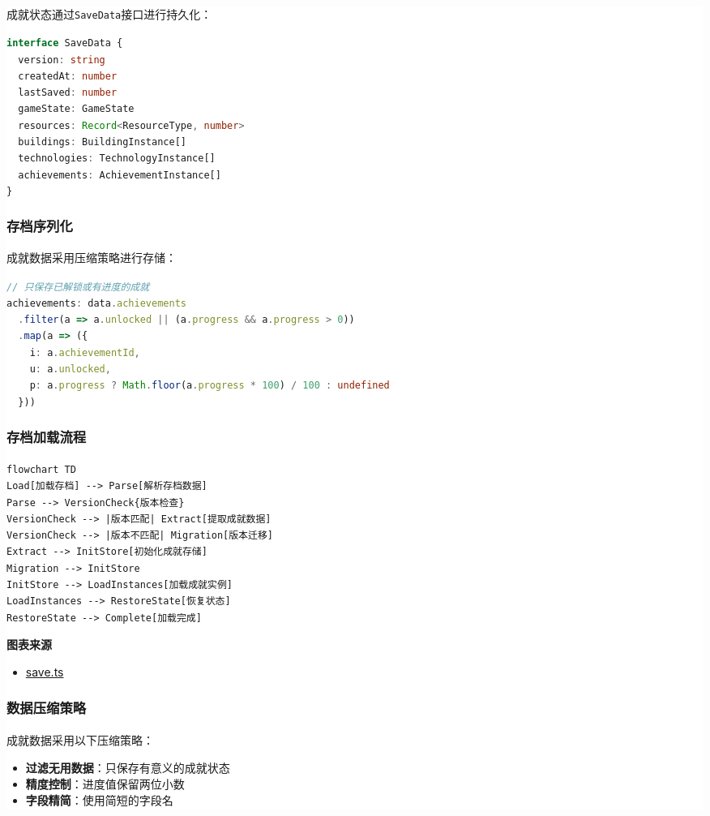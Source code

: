 成就状态通过`SaveData`接口进行持久化：

```typescript
interface SaveData {
  version: string
  createdAt: number
  lastSaved: number
  gameState: GameState
  resources: Record<ResourceType, number>
  buildings: BuildingInstance[]
  technologies: TechnologyInstance[]
  achievements: AchievementInstance[]
}
```

### 存档序列化

成就数据采用压缩策略进行存储：

```typescript
// 只保存已解锁或有进度的成就
achievements: data.achievements
  .filter(a => a.unlocked || (a.progress && a.progress > 0))
  .map(a => ({
    i: a.achievementId,
    u: a.unlocked,
    p: a.progress ? Math.floor(a.progress * 100) / 100 : undefined
  }))
```

### 存档加载流程

```mermaid
flowchart TD
Load[加载存档] --> Parse[解析存档数据]
Parse --> VersionCheck{版本检查}
VersionCheck --> |版本匹配| Extract[提取成就数据]
VersionCheck --> |版本不匹配| Migration[版本迁移]
Extract --> InitStore[初始化成就存储]
Migration --> InitStore
InitStore --> LoadInstances[加载成就实例]
LoadInstances --> RestoreState[恢复状态]
RestoreState --> Complete[加载完成]
```

**图表来源**
- [save.ts](file://civilization-game/src/stores/save.ts#L150-L200)

### 数据压缩策略

成就数据采用以下压缩策略：
- **过滤无用数据**：只保存有意义的成就状态
- **精度控制**：进度值保留两位小数
- **字段精简**：使用简短的字段名
